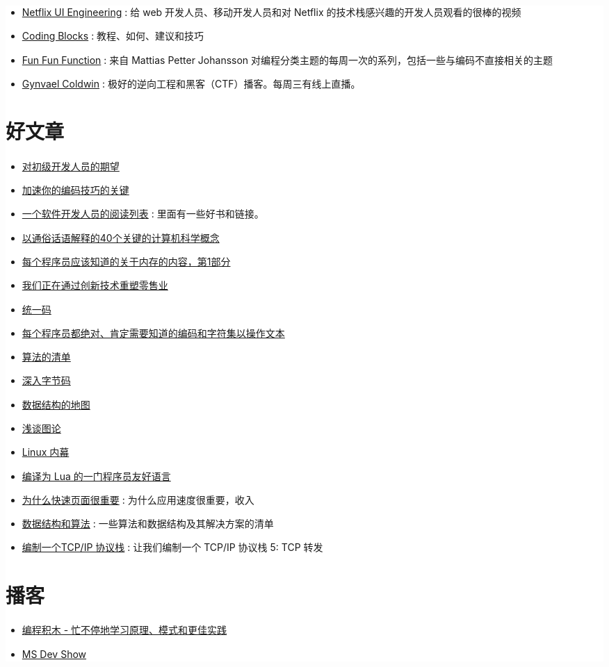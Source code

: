 - [Netflix UI Engineering](https://www.youtube.com/channel/UCGGRRqAjPm6sL3-WGBDnKJA/videos) : 给 web 开发人员、移动开发人员和对 Netflix 的技术栈感兴趣的开发人员观看的很棒的视频

- [Coding Blocks](https://www.youtube.com/user/codingblocks) : 教程、如何、建议和技巧

- [Fun Fun Function](https://www.youtube.com/c/mpjmevideos) : 来自 Mattias Petter Johansson 对编程分类主题的每周一次的系列，包括一些与编码不直接相关的主题

- [Gynvael Coldwin](https://www.youtube.com/user/GynvaelEN) : 极好的逆向工程和黑客（CTF）播客。每周三有线上直播。

   
# 好文章

- [对初级开发人员的期望](http://blog.thefirehoseproject.com/posts/expectations-of-a-junior-developer/)

- [加速你的编码技巧的关键](http://blog.thefirehoseproject.com/posts/learn-to-code-and-be-self-reliant/)

- [一个软件开发人员的阅读列表](https://stevewedig.com/2014/02/03/software-developers-reading-list/) : 里面有一些好书和链接。

- [以通俗话语解释的40个关键的计算机科学概念](http://carlcheo.com/compsci)

- [每个程序员应该知道的关于内存的内容，第1部分](https://lwn.net/Articles/250967/)

- [我们正在通过创新技术重塑零售业](http://multithreaded.stitchfix.com/)

- [统一码](https://www.joelonsoftware.com/2003/10/08/the-absolute-minimum-every-software-developer-absolutely-positively-must-know-about-unicode-and-character-sets-no-excuses/)

- [每个程序员都绝对、肯定需要知道的编码和字符集以操作文本](http://kunststube.net/encoding/)

- [算法的清单](https://www.wikiwand.com/en/List_of_algorithms)

- [深入字节码](https://www.wikiwand.com/en/Java_bytecode)

- [数据结构的地图](https://fkcd.ca/b7d.svg)

- [浅谈图论](https://dev.to/vaidehijoshi/a-gentle-introduction-to-graph-theory)

- [Linux 内幕](https://0xax.gitbooks.io/linux-insides/content/Booting/linux-bootstrap-1.html)

- [编译为 Lua 的一门程序员友好语言](http://moonscript.org/)

- [为什么快速页面很重要](https://fly.io/articles/why-fast-pages-are-important/) : 为什么应用速度很重要，收入

- [数据结构和算法](https://techiedelight.quora.com/500-Data-Structures-and-Algorithms-practice-problems-and-their-solutions) : 一些算法和数据结构及其解决方案的清单

- [编制一个TCP/IP 协议栈](http://www.saminiir.com/lets-code-tcp-ip-stack-5-tcp-retransmission/) : 让我们编制一个 TCP/IP 协议栈 5: TCP 转发

   

 

# 播客

- [编程积木 - 忙不停地学习原理、模式和更佳实践](http://www.codingblocks.net/)

- [MS Dev Show](http://msdevshow.com/)
